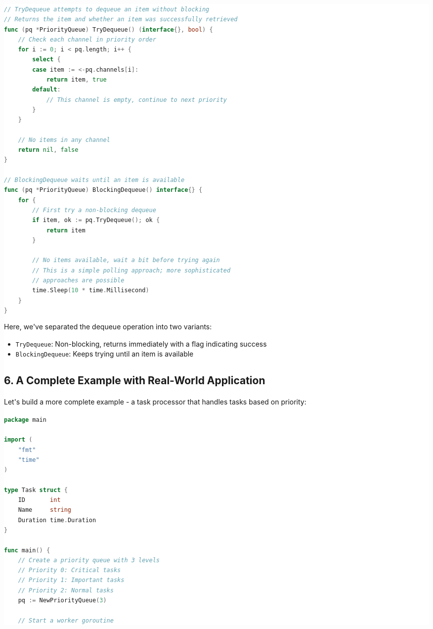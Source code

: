 ```go
// TryDequeue attempts to dequeue an item without blocking
// Returns the item and whether an item was successfully retrieved
func (pq *PriorityQueue) TryDequeue() (interface{}, bool) {
    // Check each channel in priority order
    for i := 0; i < pq.length; i++ {
        select {
        case item := <-pq.channels[i]:
            return item, true
        default:
            // This channel is empty, continue to next priority
        }
    }
  
    // No items in any channel
    return nil, false
}

// BlockingDequeue waits until an item is available
func (pq *PriorityQueue) BlockingDequeue() interface{} {
    for {
        // First try a non-blocking dequeue
        if item, ok := pq.TryDequeue(); ok {
            return item
        }
      
        // No items available, wait a bit before trying again
        // This is a simple polling approach; more sophisticated
        // approaches are possible
        time.Sleep(10 * time.Millisecond)
    }
}
```

Here, we've separated the dequeue operation into two variants:

* `TryDequeue`: Non-blocking, returns immediately with a flag indicating success
* `BlockingDequeue`: Keeps trying until an item is available

## 6. A Complete Example with Real-World Application

Let's build a more complete example - a task processor that handles tasks based on priority:

```go
package main

import (
    "fmt"
    "time"
)

type Task struct {
    ID       int
    Name     string
    Duration time.Duration
}

func main() {
    // Create a priority queue with 3 levels
    // Priority 0: Critical tasks
    // Priority 1: Important tasks
    // Priority 2: Normal tasks
    pq := NewPriorityQueue(3)
  
    // Start a worker goroutine
```